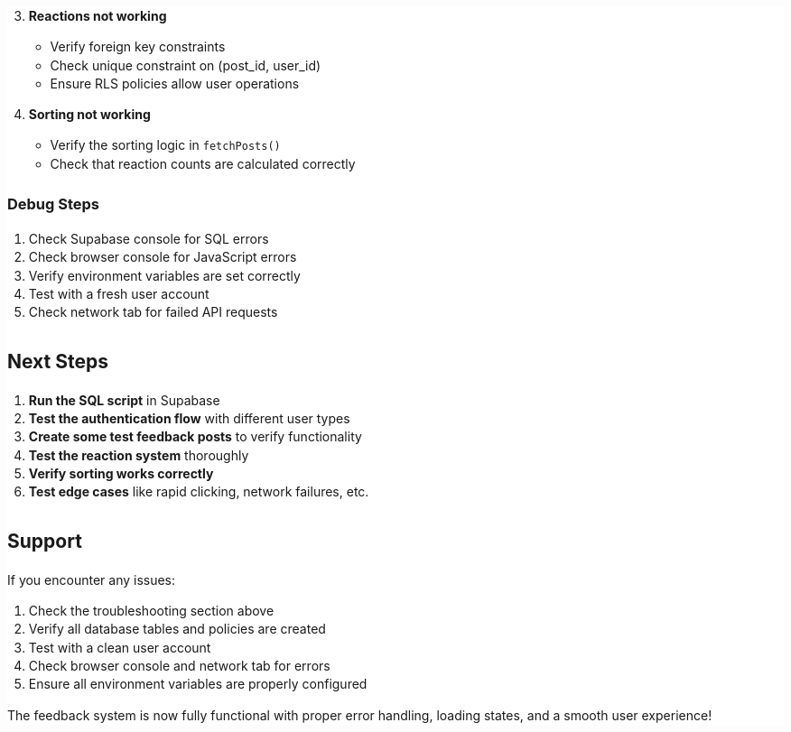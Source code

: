 3. **Reactions not working**
   - Verify foreign key constraints
   - Check unique constraint on (post_id, user_id)
   - Ensure RLS policies allow user operations

4. **Sorting not working**
   - Verify the sorting logic in `fetchPosts()`
   - Check that reaction counts are calculated correctly

### Debug Steps
1. Check Supabase console for SQL errors
2. Check browser console for JavaScript errors
3. Verify environment variables are set correctly
4. Test with a fresh user account
5. Check network tab for failed API requests

## Next Steps

1. **Run the SQL script** in Supabase
2. **Test the authentication flow** with different user types
3. **Create some test feedback posts** to verify functionality
4. **Test the reaction system** thoroughly
5. **Verify sorting works correctly**
6. **Test edge cases** like rapid clicking, network failures, etc.

## Support

If you encounter any issues:
1. Check the troubleshooting section above
2. Verify all database tables and policies are created
3. Test with a clean user account
4. Check browser console and network tab for errors
5. Ensure all environment variables are properly configured

The feedback system is now fully functional with proper error handling, loading states, and a smooth user experience! 